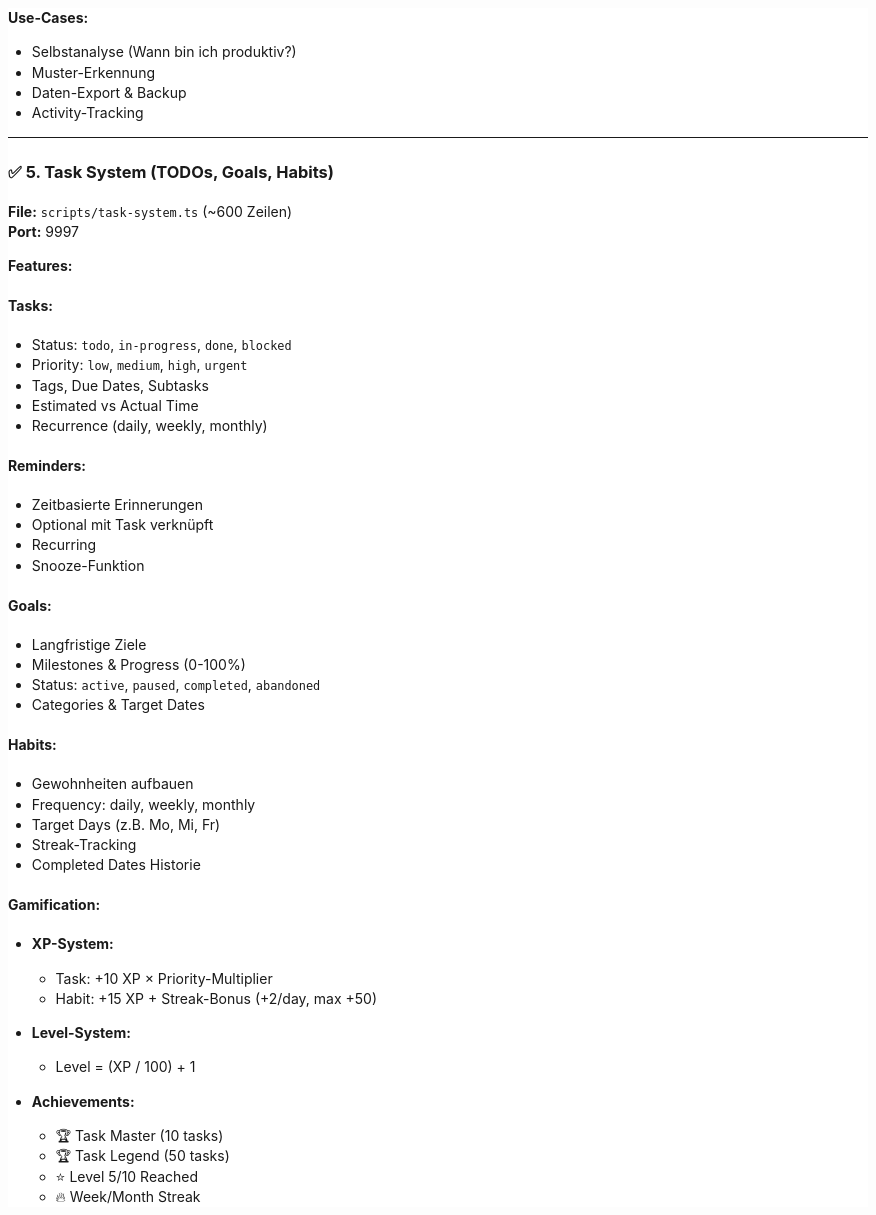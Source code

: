 **Use-Cases:**
- Selbstanalyse (Wann bin ich produktiv?)
- Muster-Erkennung
- Daten-Export & Backup
- Activity-Tracking

---

### ✅ 5. Task System (TODOs, Goals, Habits)

**File:** `scripts/task-system.ts` (~600 Zeilen)  
**Port:** 9997

**Features:**

#### Tasks:
- Status: `todo`, `in-progress`, `done`, `blocked`
- Priority: `low`, `medium`, `high`, `urgent`
- Tags, Due Dates, Subtasks
- Estimated vs Actual Time
- Recurrence (daily, weekly, monthly)

#### Reminders:
- Zeitbasierte Erinnerungen
- Optional mit Task verknüpft
- Recurring
- Snooze-Funktion

#### Goals:
- Langfristige Ziele
- Milestones & Progress (0-100%)
- Status: `active`, `paused`, `completed`, `abandoned`
- Categories & Target Dates

#### Habits:
- Gewohnheiten aufbauen
- Frequency: daily, weekly, monthly
- Target Days (z.B. Mo, Mi, Fr)
- Streak-Tracking
- Completed Dates Historie

#### Gamification:
- **XP-System:**
  - Task: +10 XP × Priority-Multiplier
  - Habit: +15 XP + Streak-Bonus (+2/day, max +50)
  
- **Level-System:**
  - Level = (XP / 100) + 1
  
- **Achievements:**
  - 🏆 Task Master (10 tasks)
  - 🏆 Task Legend (50 tasks)
  - ⭐ Level 5/10 Reached
  - 🔥 Week/Month Streak
